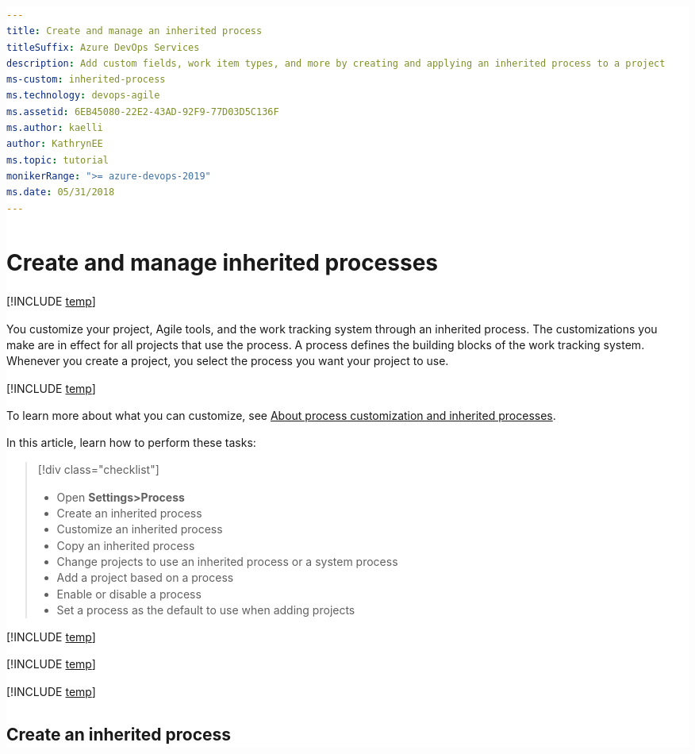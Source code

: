```yaml
---
title: Create and manage an inherited process
titleSuffix: Azure DevOps Services
description: Add custom fields, work item types, and more by creating and applying an inherited process to a project
ms-custom: inherited-process
ms.technology: devops-agile
ms.assetid: 6EB45080-22E2-43AD-92F9-77D03D5C136F
ms.author: kaelli
author: KathrynEE
ms.topic: tutorial
monikerRange: ">= azure-devops-2019"
ms.date: 05/31/2018
---
```




# Create and manage inherited processes

[!INCLUDE [temp](../../../boards/includes/version-vsts-plus-azdevserver-2019.md)]

You customize your project, Agile tools, and the work tracking system through an inherited process. The customizations you make are in effect for all projects that use the process. A process defines the building blocks of the work tracking system. Whenever you create a project, you select the process you want your project to use.

[!INCLUDE [temp](../includes/note-on-prem-link.md)]

To learn more about what you can customize, see [About process customization and inherited processes](inheritance-process-model.md).

In this article, learn how to perform these tasks:

> [!div class="checklist"]
>
> - Open **Settings>Process**
> - Create an inherited process
> - Customize an inherited process
> - Copy an inherited process
> - Change projects to use an inherited process or a system process
> - Add a project based on a process
> - Enable or disable a process
> - Set a process as the default to use when adding projects

[!INCLUDE [temp](../includes/note-audit-log-support-process.md)]

[!INCLUDE [temp](../includes/process-prerequisites.md)]

[!INCLUDE [temp](../includes/open-process-admin-context-ts.md)]

<a id="create-inherited-process"></a>

## Create an inherited process
